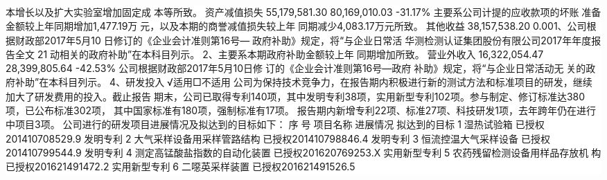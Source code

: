 本增长以及扩大实验室增加固定成
本等所致。
资产减值损失
55,179,581.30
80,169,010.03
-31.17%
主要系公司计提的应收款项的坏账
准备金额较上年同期增加1,477.19万
元，以及本期的商誉减值损失较上年
同期减少4,083.17万元所致。
其他收益
38,157,538.20
0.001、公司根据财政部2017年5月10
日修订的《企业会计准则第16号—
政府补助》规定，将“与企业日常活
华测检测认证集团股份有限公司2017年年度报告全文
21
动相关的政府补助”在本科目列示。
2、主要系本期政府补助金额较上年
同期增加所致。
营业外收入
16,322,054.47
28,399,805.64
-42.53%
公司根据财政部2017年5月10日修
订的《企业会计准则第16号—政府
补助》规定，将“与企业日常活动无
关的政府补助”在本科目列示。
4、研发投入
√适用□不适用
公司为保持技术竞争力，在报告期内积极进行新的测试方法和标准项目的研发，继续加大了研发费用的投入。截止报告
期末，公司已取得专利140项，其中发明专利38项，实用新型专利102项。参与制定、修订标准达380项，已公布标准302项，
其中国家标准有180项，强制标准有17项。
报告期内新增专利22项、标准27项、科技研发1项，去年跨年仍在进行中项目3项。
公司进行的研发项目进展情况及拟达到的目标如下：
序
号
项目名称
进展情况
拟达到的目标
1
湿热试验箱
已授权201410708529.9
发明专利
2
大气采样设备用采样管路结构
已授权201410798846.4
发明专利
3
恒流控温大气采样设备
已授权201410799544.9
发明专利
4
测定高锰酸盐指数的自动化装置
已授权201620769253.X
实用新型专利
5
农药残留检测设备用样品存放机
构
已授权201621491472.2
实用新型专利
6
二噁英采样装置
已授权201621491526.5